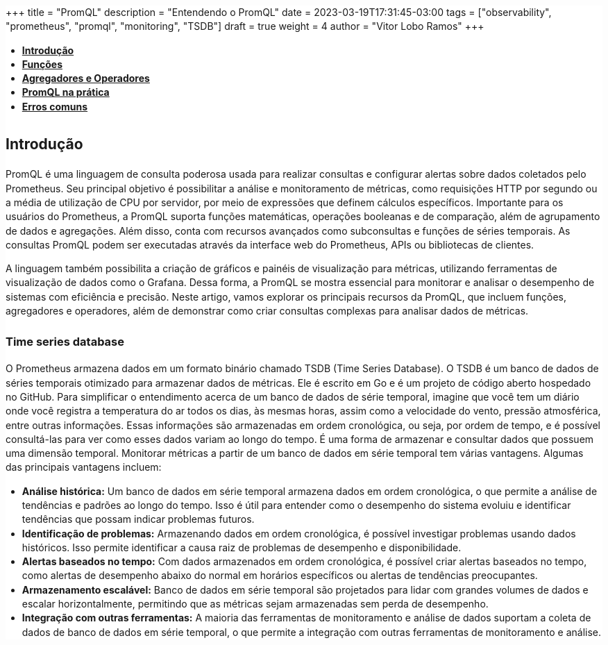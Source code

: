+++
title = "PromQL"
description = "Entendendo o PromQL"
date = 2023-03-19T17:31:45-03:00
tags = ["observability", "prometheus", "promql", "monitoring", "TSDB"]
draft = true
weight = 4
author = "Vitor Lobo Ramos"
+++


* **[Introdução](#introdução)**
* **[Funções](#funções)**
* **[Agregadores e Operadores](#agregadores-e-operadores)**
* **[PromQL na prática](#promql-na-prática)**
* **[Erros comuns](#erros-comuns)**

## Introdução

PromQL é uma linguagem de consulta poderosa usada para realizar consultas e configurar alertas sobre dados coletados pelo Prometheus. Seu principal objetivo é possibilitar a análise e monitoramento de métricas, como requisições HTTP por segundo ou a média de utilização de CPU por servidor, por meio de expressões que definem cálculos específicos. Importante para os usuários do Prometheus, a PromQL suporta funções matemáticas, operações booleanas e de comparação, além de agrupamento de dados e agregações. Além disso, conta com recursos avançados como subconsultas e funções de séries temporais. As consultas PromQL podem ser executadas através da interface web do Prometheus, APIs ou bibliotecas de clientes.

A linguagem também possibilita a criação de gráficos e painéis de visualização para métricas, utilizando ferramentas de visualização de dados como o Grafana. Dessa forma, a PromQL se mostra essencial para monitorar e analisar o desempenho de sistemas com eficiência e precisão. Neste artigo, vamos explorar os principais recursos da PromQL, que incluem funções, agregadores e operadores, além de demonstrar como criar consultas complexas para analisar dados de métricas.

### Time series database

O Prometheus armazena dados em um formato binário chamado TSDB (Time Series Database). O TSDB é um banco de dados de séries temporais otimizado para armazenar dados de métricas. Ele é escrito em Go e é um projeto de código aberto hospedado no GitHub. Para simplificar o entendimento acerca de um banco de dados de série temporal, imagine que você tem um diário onde você registra a temperatura do ar todos os dias, às mesmas horas, assim como a velocidade do vento, pressão atmosférica, entre outras informações. Essas informações são armazenadas em ordem cronológica, ou seja, por ordem de tempo, e é possível consultá-las para ver como esses dados variam ao longo do tempo. É uma forma de armazenar e consultar dados que possuem uma dimensão temporal. Monitorar métricas a partir de um banco de dados em série temporal tem várias vantagens. Algumas das principais vantagens incluem:

* **Análise histórica:** Um banco de dados em série temporal armazena dados em ordem cronológica, o que permite a análise de tendências e padrões ao longo do tempo. Isso é útil para entender como o desempenho do sistema evoluiu e identificar tendências que possam indicar problemas futuros.
* **Identificação de problemas:** Armazenando dados em ordem cronológica, é possível investigar problemas usando dados históricos. Isso permite identificar a causa raiz de problemas de desempenho e disponibilidade.
* **Alertas baseados no tempo:** Com dados armazenados em ordem cronológica, é possível criar alertas baseados no tempo, como alertas de desempenho abaixo do normal em horários específicos ou alertas de tendências preocupantes.
* **Armazenamento escalável:** Banco de dados em série temporal são projetados para lidar com grandes volumes de dados e escalar horizontalmente, permitindo que as métricas sejam armazenadas sem perda de desempenho.
* **Integração com outras ferramentas:** A maioria das ferramentas de monitoramento e análise de dados suportam a coleta de dados de banco de dados em série temporal, o que permite a integração com outras ferramentas de monitoramento e análise.
